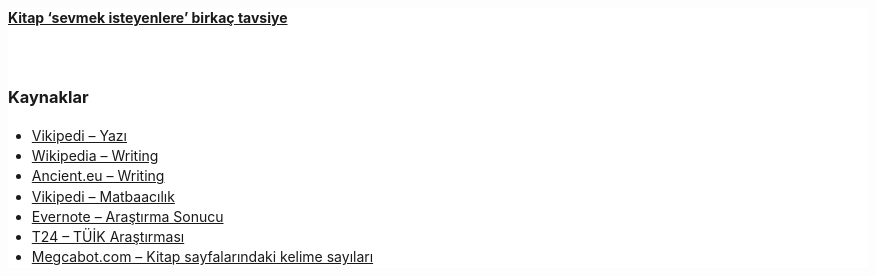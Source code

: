 **[Kitap ‘sevmek isteyenlere’ birkaç tavsiye](https://www.mserdark.com/kitapseverlere-birkac-tavsiye/)**

&nbsp;

### **Kaynaklar**

- [Vikipedi – Yazı](https://tr.wikipedia.org/wiki/Yaz%C4%B1)
- [Wikipedia – Writing](https://en.wikipedia.org/wiki/Writing)
- [Ancient.eu – Writing](https://www.ancient.eu/writing)
- [Vikipedi &#8211; Matbaacılık](https://tr.wikipedia.org/wiki/Matbaac%C4%B1l%C4%B1k)
- [Evernote – Araştırma Sonucu](https://www.evernote.com/shard/s9/sh/e968c574-9292-49d0-97ae-e70cfd237459/7715afe21a9b9565)
- [T24 – TÜİK Araştırması](http://t24.com.tr/haber/tuik-verilerine-gore-turkiyede-kitap-okumaya-ayrilan-zaman-gunde-sadece-1-dakika,370472)
- [Megcabot.com – Kitap sayfalarındaki kelime sayıları](http://www.megcabot.com/about-meg-cabot/frequently-asked-questions-getting-published/)

